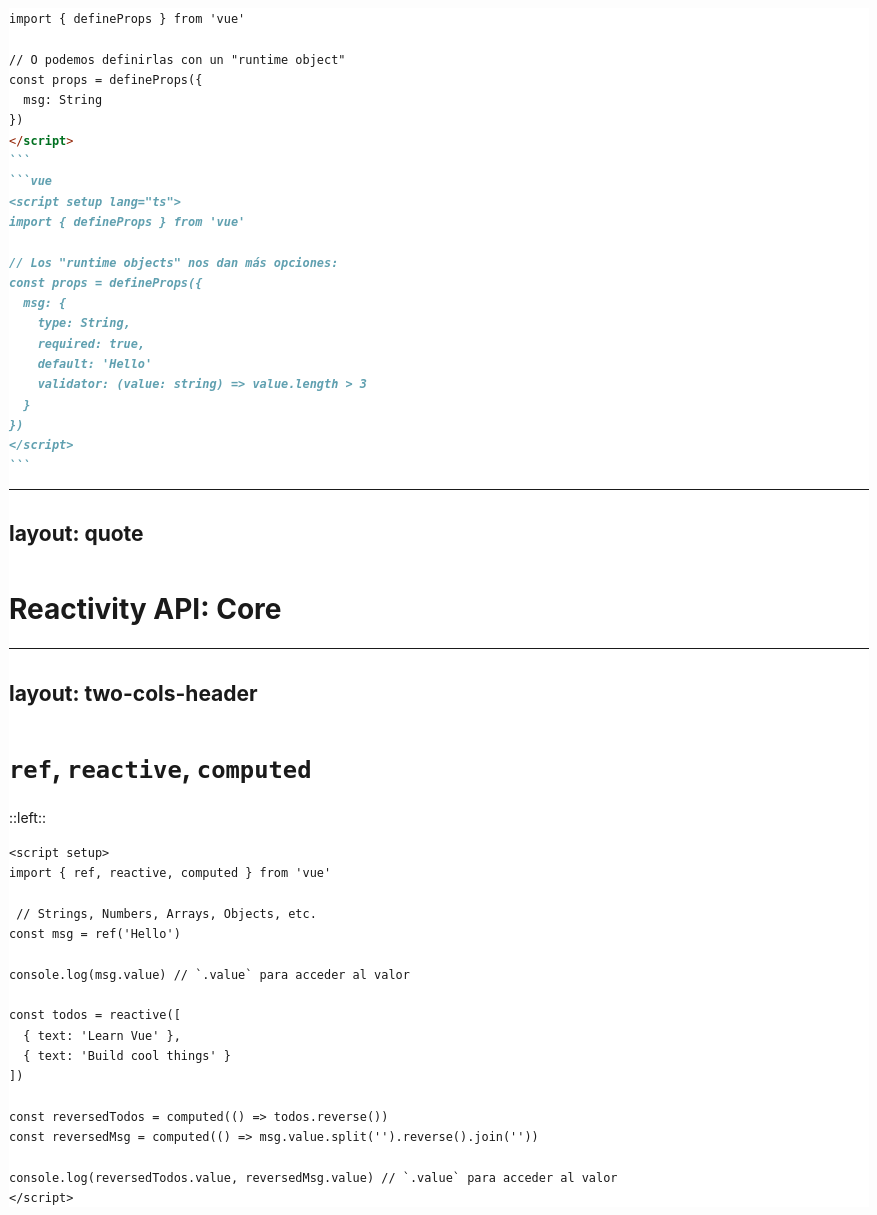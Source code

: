 ````md magic-move
import { defineProps } from 'vue'

// O podemos definirlas con un "runtime object"
const props = defineProps({
  msg: String
})
</script>
```
```vue
<script setup lang="ts">
import { defineProps } from 'vue'

// Los "runtime objects" nos dan más opciones:
const props = defineProps({
  msg: {
    type: String,
    required: true,
    default: 'Hello'
    validator: (value: string) => value.length > 3
  }
})
</script>
```
````

---
layout: quote
---

# Reactivity API: Core

---
layout: two-cols-header
---

# `ref`, `reactive`, `computed`

::left::

```vue {all|5|5-7|9-12|14|15|all}
<script setup>
import { ref, reactive, computed } from 'vue'

 // Strings, Numbers, Arrays, Objects, etc.
const msg = ref('Hello')

console.log(msg.value) // `.value` para acceder al valor

const todos = reactive([
  { text: 'Learn Vue' },
  { text: 'Build cool things' }
])

const reversedTodos = computed(() => todos.reverse())
const reversedMsg = computed(() => msg.value.split('').reverse().join(''))

console.log(reversedTodos.value, reversedMsg.value) // `.value` para acceder al valor
</script>
```
